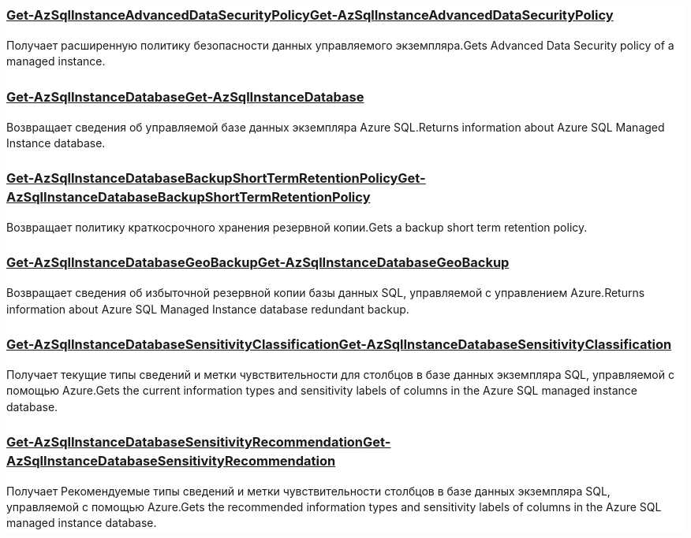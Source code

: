 ### [<span data-ttu-id="5e153-255">Get-AzSqlInstanceAdvancedDataSecurityPolicy</span><span class="sxs-lookup"><span data-stu-id="5e153-255">Get-AzSqlInstanceAdvancedDataSecurityPolicy</span></span>](Get-AzSqlInstanceAdvancedDataSecurityPolicy.md)
<span data-ttu-id="5e153-256">Получает расширенную политику безопасности данных управляемого экземпляра.</span><span class="sxs-lookup"><span data-stu-id="5e153-256">Gets Advanced Data Security policy of a managed instance.</span></span>

### [<span data-ttu-id="5e153-257">Get-AzSqlInstanceDatabase</span><span class="sxs-lookup"><span data-stu-id="5e153-257">Get-AzSqlInstanceDatabase</span></span>](Get-AzSqlInstanceDatabase.md)
<span data-ttu-id="5e153-258">Возвращает сведения об управляемой базе данных экземпляра Azure SQL.</span><span class="sxs-lookup"><span data-stu-id="5e153-258">Returns information about Azure SQL Managed Instance database.</span></span>

### [<span data-ttu-id="5e153-259">Get-AzSqlInstanceDatabaseBackupShortTermRetentionPolicy</span><span class="sxs-lookup"><span data-stu-id="5e153-259">Get-AzSqlInstanceDatabaseBackupShortTermRetentionPolicy</span></span>](Get-AzSqlInstanceDatabaseBackupShortTermRetentionPolicy.md)
<span data-ttu-id="5e153-260">Возвращает политику краткосрочного хранения резервной копии.</span><span class="sxs-lookup"><span data-stu-id="5e153-260">Gets a backup short term retention policy.</span></span>

### [<span data-ttu-id="5e153-261">Get-AzSqlInstanceDatabaseGeoBackup</span><span class="sxs-lookup"><span data-stu-id="5e153-261">Get-AzSqlInstanceDatabaseGeoBackup</span></span>](Get-AzSqlInstanceDatabaseGeoBackup.md)
<span data-ttu-id="5e153-262">Возвращает сведения об избыточной резервной копии базы данных SQL, управляемой с управлением Azure.</span><span class="sxs-lookup"><span data-stu-id="5e153-262">Returns information about Azure SQL Managed Instance database redundant backup.</span></span>

### [<span data-ttu-id="5e153-263">Get-AzSqlInstanceDatabaseSensitivityClassification</span><span class="sxs-lookup"><span data-stu-id="5e153-263">Get-AzSqlInstanceDatabaseSensitivityClassification</span></span>](Get-AzSqlInstanceDatabaseSensitivityClassification.md)
<span data-ttu-id="5e153-264">Получает текущие типы сведений и метки чувствительности для столбцов в базе данных экземпляра SQL, управляемой с помощью Azure.</span><span class="sxs-lookup"><span data-stu-id="5e153-264">Gets the current information types and sensitivity labels of columns in the Azure SQL managed instance database.</span></span>

### [<span data-ttu-id="5e153-265">Get-AzSqlInstanceDatabaseSensitivityRecommendation</span><span class="sxs-lookup"><span data-stu-id="5e153-265">Get-AzSqlInstanceDatabaseSensitivityRecommendation</span></span>](Get-AzSqlInstanceDatabaseSensitivityRecommendation.md)
<span data-ttu-id="5e153-266">Получает Рекомендуемые типы сведений и метки чувствительности столбцов в базе данных экземпляра SQL, управляемой с помощью Azure.</span><span class="sxs-lookup"><span data-stu-id="5e153-266">Gets the recommended information types and sensitivity labels of columns in the Azure SQL managed instance database.</span></span>
